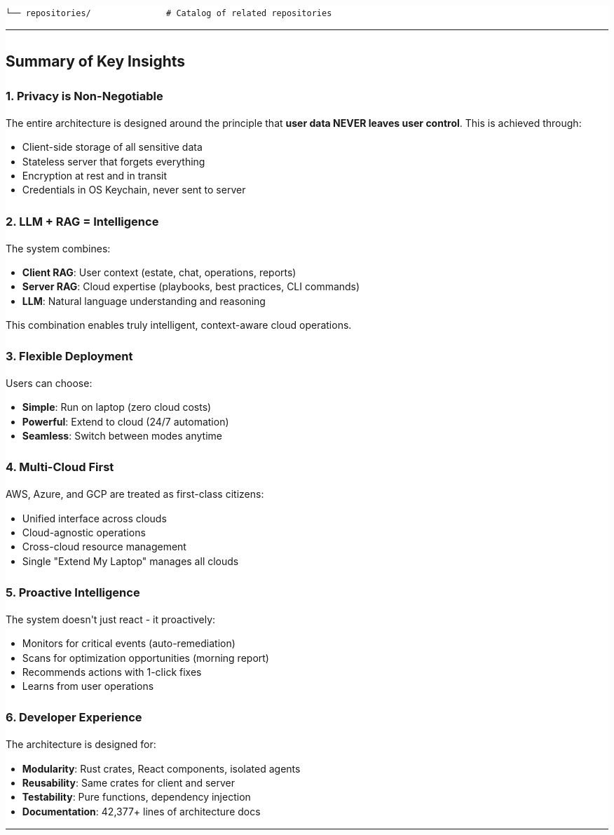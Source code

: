 ```
└── repositories/               # Catalog of related repositories
```

---

## Summary of Key Insights

### 1. Privacy is Non-Negotiable
The entire architecture is designed around the principle that **user data NEVER leaves user control**. This is achieved through:
- Client-side storage of all sensitive data
- Stateless server that forgets everything
- Encryption at rest and in transit
- Credentials in OS Keychain, never sent to server

### 2. LLM + RAG = Intelligence
The system combines:
- **Client RAG**: User context (estate, chat, operations, reports)
- **Server RAG**: Cloud expertise (playbooks, best practices, CLI commands)
- **LLM**: Natural language understanding and reasoning

This combination enables truly intelligent, context-aware cloud operations.

### 3. Flexible Deployment
Users can choose:
- **Simple**: Run on laptop (zero cloud costs)
- **Powerful**: Extend to cloud (24/7 automation)
- **Seamless**: Switch between modes anytime

### 4. Multi-Cloud First
AWS, Azure, and GCP are treated as first-class citizens:
- Unified interface across clouds
- Cloud-agnostic operations
- Cross-cloud resource management
- Single "Extend My Laptop" manages all clouds

### 5. Proactive Intelligence
The system doesn't just react - it proactively:
- Monitors for critical events (auto-remediation)
- Scans for optimization opportunities (morning report)
- Recommends actions with 1-click fixes
- Learns from user operations

### 6. Developer Experience
The architecture is designed for:
- **Modularity**: Rust crates, React components, isolated agents
- **Reusability**: Same crates for client and server
- **Testability**: Pure functions, dependency injection
- **Documentation**: 42,377+ lines of architecture docs

---